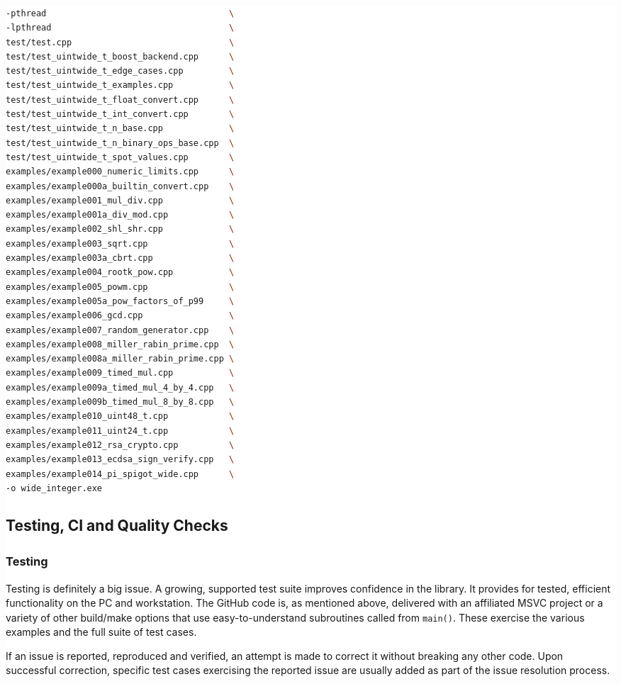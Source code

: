 ```sh
-pthread                                    \
-lpthread                                   \
test/test.cpp                               \
test/test_uintwide_t_boost_backend.cpp      \
test/test_uintwide_t_edge_cases.cpp         \
test/test_uintwide_t_examples.cpp           \
test/test_uintwide_t_float_convert.cpp      \
test/test_uintwide_t_int_convert.cpp        \
test/test_uintwide_t_n_base.cpp             \
test/test_uintwide_t_n_binary_ops_base.cpp  \
test/test_uintwide_t_spot_values.cpp        \
examples/example000_numeric_limits.cpp      \
examples/example000a_builtin_convert.cpp    \
examples/example001_mul_div.cpp             \
examples/example001a_div_mod.cpp            \
examples/example002_shl_shr.cpp             \
examples/example003_sqrt.cpp                \
examples/example003a_cbrt.cpp               \
examples/example004_rootk_pow.cpp           \
examples/example005_powm.cpp                \
examples/example005a_pow_factors_of_p99     \
examples/example006_gcd.cpp                 \
examples/example007_random_generator.cpp    \
examples/example008_miller_rabin_prime.cpp  \
examples/example008a_miller_rabin_prime.cpp \
examples/example009_timed_mul.cpp           \
examples/example009a_timed_mul_4_by_4.cpp   \
examples/example009b_timed_mul_8_by_8.cpp   \
examples/example010_uint48_t.cpp            \
examples/example011_uint24_t.cpp            \
examples/example012_rsa_crypto.cpp          \
examples/example013_ecdsa_sign_verify.cpp   \
examples/example014_pi_spigot_wide.cpp      \
-o wide_integer.exe
```

## Testing, CI and Quality Checks

### Testing

Testing is definitely a big issue. A growing, supported
test suite improves confidence in the library.
It provides for tested, efficient functionality on the PC and workstation.
The GitHub code is, as mentioned above, delivered with an affiliated MSVC
project or a variety of other build/make options that use easy-to-understand
subroutines called from `main()`. These exercise the various
examples and the full suite of test cases.

If an issue is reported, reproduced and verified, an attempt
is made to correct it without breaking any other
code. Upon successful correction, specific test cases
exercising the reported issue are usually added as part
of the issue resolution process.
